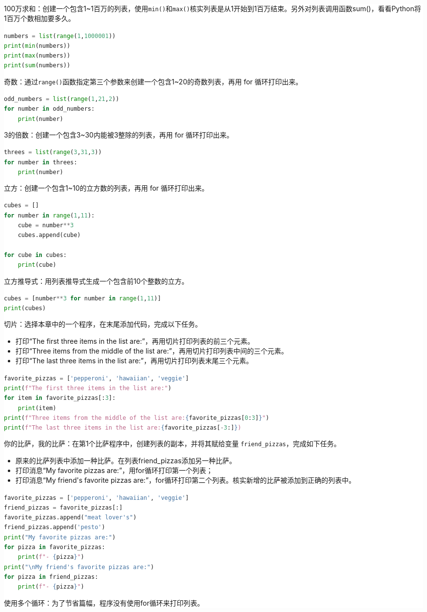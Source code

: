 100万求和：创建一个包含1~1百万的列表，使用`min()`和`max()`核实列表是从1开始到1百万结束。另外对列表调用函数sum()，看看Python将1百万个数相加要多久。
```python
numbers = list(range(1,1000001))
print(min(numbers))
print(max(numbers))
print(sum(numbers))
```

奇数：通过`range()`函数指定第三个参数来创建一个包含1~20的奇数列表，再用 for 循环打印出来。
```python
odd_numbers = list(range(1,21,2))
for number in odd_numbers:
	print(number)
```
3的倍数：创建一个包含3~30内能被3整除的列表，再用 for 循环打印出来。
```python
threes = list(range(3,31,3))
for number in threes:
	print(number)
```

立方：创建一个包含1~10的立方数的列表，再用 for 循环打印出来。
```python
cubes = []
for number in range(1,11):
	cube = number**3
	cubes.append(cube)
	
for cube in cubes:
	print(cube)
```
立方推导式：用列表推导式生成一个包含前10个整数的立方。
```python
cubes = [number**3 for number in range(1,11)]
print(cubes)
```
切片：选择本章中的一个程序，在末尾添加代码，完成以下任务。
- 打印“The first three items in the list are:”，再用切片打印列表的前三个元素。
- 打印“Three items from the middle of the list are:”，再用切片打印列表中间的三个元素。
- 打印“The last three items in the list are:”，再用切片打印列表末尾三个元素。
```python
favorite_pizzas = ['pepperoni', 'hawaiian', 'veggie']
print(f"The first three items in the list are:")
for item in favorite_pizzas[:3]:
	print(item)
print(f"Three items from the middle of the list are:{favorite_pizzas[0:3]}")
print(f"The last three items in the list are:{favorite_pizzas[-3:]})
```

你的比萨，我的比萨：在第1个比萨程序中，创建列表的副本，并将其赋给变量 `friend_pizzas`，完成如下任务。
- 原来的比萨列表中添加一种比萨。在列表friend_pizzas添加另一种比萨。
- 打印消息“My favorite pizzas are:”，用for循环打印第一个列表；
- 打印消息“My friend's favorite pizzas are:”，for循环打印第二个列表。核实新增的比萨被添加到正确的列表中。
```python
favorite_pizzas = ['pepperoni', 'hawaiian', 'veggie']
friend_pizzas = favorite_pizzas[:]
favorite_pizzas.append("meat lover's")
friend_pizzas.append('pesto') 
print("My favorite pizzas are:")
for pizza in favorite_pizzas:
	print(f"- {pizza}")
print("\nMy friend's favorite pizzas are:")
for pizza in friend_pizzas:
	print(f"- {pizza}")
```
使用多个循环：为了节省篇幅，程序没有使用for循环来打印列表。
